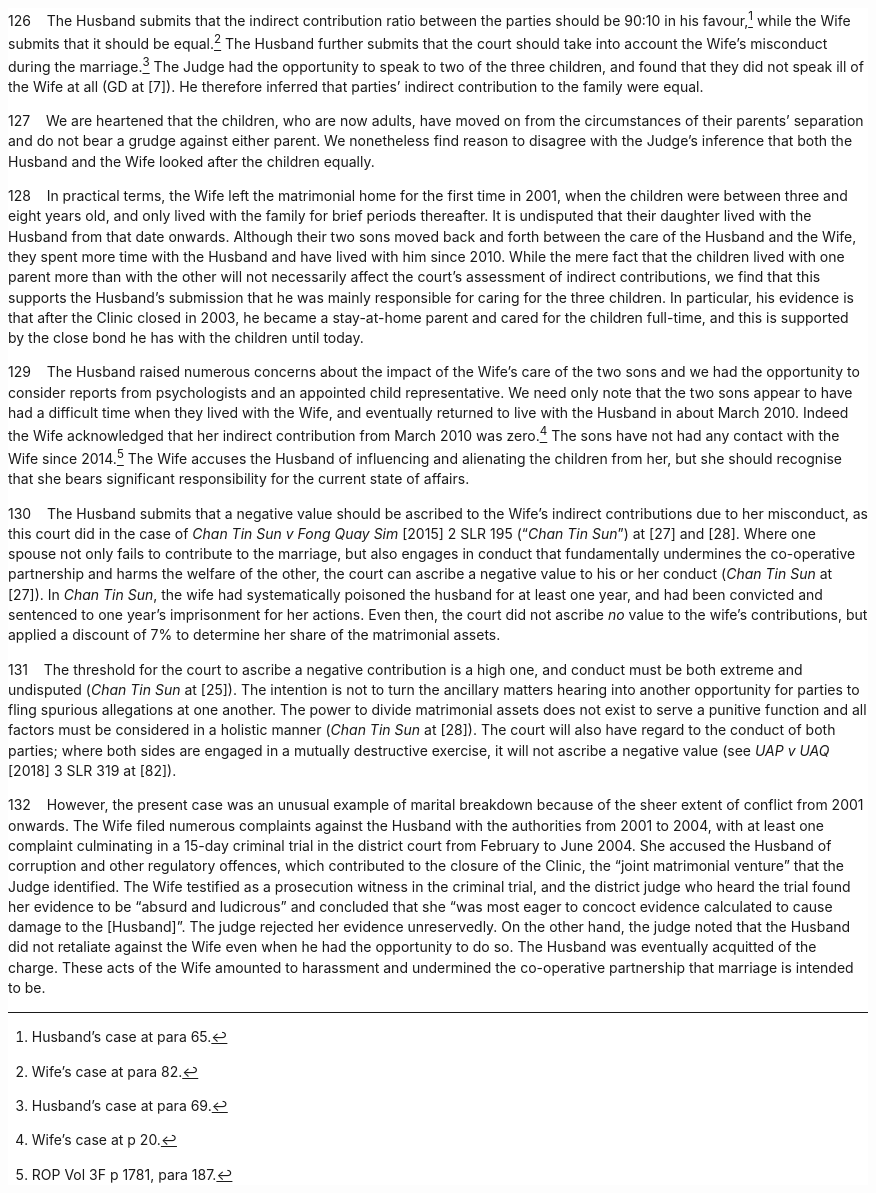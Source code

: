 126    The Husband submits that the indirect contribution ratio between the parties should be 90:10 in his favour,[^102] while the Wife submits that it should be equal.[^103] The Husband further submits that the court should take into account the Wife’s misconduct during the marriage.[^104] The Judge had the opportunity to speak to two of the three children, and found that they did not speak ill of the Wife at all (GD at \[7\]). He therefore inferred that parties’ indirect contribution to the family were equal.

127    We are heartened that the children, who are now adults, have moved on from the circumstances of their parents’ separation and do not bear a grudge against either parent. We nonetheless find reason to disagree with the Judge’s inference that both the Husband and the Wife looked after the children equally.

128    In practical terms, the Wife left the matrimonial home for the first time in 2001, when the children were between three and eight years old, and only lived with the family for brief periods thereafter. It is undisputed that their daughter lived with the Husband from that date onwards. Although their two sons moved back and forth between the care of the Husband and the Wife, they spent more time with the Husband and have lived with him since 2010. While the mere fact that the children lived with one parent more than with the other will not necessarily affect the court’s assessment of indirect contributions, we find that this supports the Husband’s submission that he was mainly responsible for caring for the three children. In particular, his evidence is that after the Clinic closed in 2003, he became a stay-at-home parent and cared for the children full-time, and this is supported by the close bond he has with the children until today.

129    The Husband raised numerous concerns about the impact of the Wife’s care of the two sons and we had the opportunity to consider reports from psychologists and an appointed child representative. We need only note that the two sons appear to have had a difficult time when they lived with the Wife, and eventually returned to live with the Husband in about March 2010. Indeed the Wife acknowledged that her indirect contribution from March 2010 was zero.[^105] The sons have not had any contact with the Wife since 2014.[^106] The Wife accuses the Husband of influencing and alienating the children from her, but she should recognise that she bears significant responsibility for the current state of affairs.

130    The Husband submits that a negative value should be ascribed to the Wife’s indirect contributions due to her misconduct, as this court did in the case of _Chan Tin Sun v Fong Quay Sim_ <span class="citation">\[2015\] 2 SLR 195</span> (“_Chan Tin Sun_”) at \[27\] and \[28\]. Where one spouse not only fails to contribute to the marriage, but also engages in conduct that fundamentally undermines the co-operative partnership and harms the welfare of the other, the court can ascribe a negative value to his or her conduct (_Chan Tin Sun_ at \[27\]). In _Chan Tin Sun_, the wife had systematically poisoned the husband for at least one year, and had been convicted and sentenced to one year’s imprisonment for her actions. Even then, the court did not ascribe _no_ value to the wife’s contributions, but applied a discount of 7% to determine her share of the matrimonial assets.

131    The threshold for the court to ascribe a negative contribution is a high one, and conduct must be both extreme and undisputed (_Chan Tin Sun_ at \[25\]). The intention is not to turn the ancillary matters hearing into another opportunity for parties to fling spurious allegations at one another. The power to divide matrimonial assets does not exist to serve a punitive function and all factors must be considered in a holistic manner (_Chan Tin Sun_ at \[28\]). The court will also have regard to the conduct of both parties; where both sides are engaged in a mutually destructive exercise, it will not ascribe a negative value (see _UAP v UAQ_ <span class="citation">\[2018\] 3 SLR 319</span> at \[82\]).

132    However, the present case was an unusual example of marital breakdown because of the sheer extent of conflict from 2001 onwards. The Wife filed numerous complaints against the Husband with the authorities from 2001 to 2004, with at least one complaint culminating in a 15-day criminal trial in the district court from February to June 2004. She accused the Husband of corruption and other regulatory offences, which contributed to the closure of the Clinic, the “joint matrimonial venture” that the Judge identified. The Wife testified as a prosecution witness in the criminal trial, and the district judge who heard the trial found her evidence to be “absurd and ludicrous” and concluded that she “was most eager to concoct evidence calculated to cause damage to the \[Husband\]”. The judge rejected her evidence unreservedly. On the other hand, the judge noted that the Husband did not retaliate against the Wife even when he had the opportunity to do so. The Husband was eventually acquitted of the charge. These acts of the Wife amounted to harassment and undermined the co-operative partnership that marriage is intended to be.


[^1]: Record of Proceedings (“ROP”) Vol 2 p 9.
[^2]: ROP Vol 2 pp 28–29.
[^3]: ROP Vol 2 p 10.
[^4]: ROP Vol 3D pp 1137–1139.
[^5]: ROP Vol 3G p 2059, para 81.
[^6]: ROP Vol 3G pp 2096–2098, para 171.
[^7]: ROP Vol 3H p 2118, para 224.
[^8]: ROP Vol 3G pp 1985–1989, paras 22–34.
[^9]: ROP Vol 3G p 2015, para 79.
[^10]: ROP Vol 3G pp 2015–2017, paras 84–85.
[^11]: ROP Vol 4 pp 3–5.
[^12]: Husband’s case at paras 14–24.
[^13]: Husband’s case at paras 25–32.
[^14]: Husband’s case at paras 33–49.
[^15]: Husband’s case at paras 50–68.
[^16]: Husband’s case at paras 69–92.
[^17]: Husband’s case at paras 93–109.
[^18]: Husband’s case at paras 110–112.
[^19]: Husband’s case at paras 125–126.
[^20]: Wife’s case at para 14.
[^21]: Wife’s case at para 18.
[^22]: Wife’s case at paras 21–22.
[^23]: Wife’s case at paras 26, 38–45.
[^24]: Wife’s case at paras 28–36.
[^25]: Wife’s case at paras 56–57.
[^26]: Wife’s case at para 82.
[^27]: Wife’s case at para 106.
[^28]: Wife’s skeletal submissions at paras 53–67.
[^29]: Wife’s skeletal submissions at paras 68–70.
[^30]: Wife’s skeletal submissions at paras 71–72.
[^31]: Wife’s skeletal submissions at paras 73–78.
[^32]: Wife’s skeletal submissions at paras 79–87.
[^33]: Husband’s case at paras 19, 21.
[^34]: Wife’s case at para 18.
[^35]: Husband’s case at para 24.
[^36]: Wife’s case at paras 21–22.
[^37]: Husband’s case at para 118.
[^38]: Wife’s case at para 125.
[^39]: ROP Vol 3E p 1249, para 101.
[^40]: ROP Vol 3E p 1249, para 101.
[^41]: ROP Vol 3A p 274, para 17; Vol 3F p 1734 para 50(ii).
[^42]: ROP Vol 3A p 274, para 17.
[^43]: ROP Vol 3A p 275, para 20.
[^44]: ROP Vol 3B p 589.
[^45]: ROP Vol 3G pp 2076–2079, paras 124–129.
[^46]: Wife’s case at para 42.
[^47]: Wife’s case at para 26.
[^48]: ROP Vol 3G p 2062, para 89.
[^49]: Husband’s case at para 108.
[^50]: Letter from Husband dated 27 Dec 2019 at A19.
[^51]: Letter from Wife dated 3 Jan 2020 at p 14.
[^52]: Husband’s case at para 108.
[^53]: ROP Vol 3F pp 1567–1568.
[^54]: Husband’s case at para 108.
[^55]: ROP Vol 3A p 260, para 10.
[^56]: ROP Vol 3E pp 1267–1268, para 148.
[^57]: Letter from Wife dated 3 Jan 2020 at pp 46–48.
[^58]: Letter from Husband dated 27 Dec 2019 at para D.6 and A32–A34.
[^59]: Husband’s case at para 30.
[^60]: ROP Vol 3F p 1566.
[^61]: Husband’s case at para 30; ROP Vol 3F pp 1552–1553.
[^62]: Husband’s case at para 27.
[^63]: ROP Vol 3F p 1554.
[^64]: ROP Vol 3E p 1271, para 158.
[^65]: Letter from Husband dated 27 Dec 2019 at A41.
[^66]: Husband’s case at para 27.
[^67]: ROP Vol 3F pp 1559–1560.
[^68]: ROP Vol 3B p 394.
[^69]: Letter from Husband dated 27 Dec 2019 at A6.
[^70]: Letter from Wife dated 3 Jan 2020 at p 22.
[^71]: ROP Vol 3A p 258, para 5.4.
[^72]: Letter from Husband dated 27 Dec 2019 at A22.
[^73]: Letter from Wife dated 3 Jan 2020 at p 39.
[^74]: ROP Vol 3G pp 2092–2093, para 163.
[^75]: ROP Vol 3G p 2099, para 174.
[^76]: ROP Vol 3A p 271; ROP Vol 3F p 1760.
[^77]: ROP Vol 3E pp 1260–1261, para 128–129.
[^78]: Letter from Husband dated 27 Dec 2019 at A13.
[^79]: Letter from Wife dated 3 Jan 2020 at p 29.
[^80]: Wife’s case at para 118.
[^81]: Husband’s case at para 109.
[^82]: Husband’s case at pp 46–47, paras 114–116.
[^83]: Husband’s case at p 49, para 123.
[^84]: Husband’s case at para 34.
[^85]: Husband’s case at para 48.
[^86]: Wife’s case at para 57.
[^87]: Wife’s case at para 49.
[^88]: Husband’s case at para 49.
[^89]: ROP Vol 3A p 276, para 28; Vol 3B p 404.
[^90]: ROP Vol 3E pp 1253–1254, paras 113–115.
[^91]: ROP Vol 3F pp 1558–1559.
[^92]: ROP Vol 3B p 394.
[^93]: ROP Vol 3F p 1555.
[^94]: ROP Vol 3F p 1556.
[^95]: Husband’s case at para 38.
[^96]: ROP Vol 3F pp 1544–1549.
[^97]: Husband’s case at para 43.
[^98]: ROP Vol 3E pp 1265–1266, para 142.
[^99]: ROP Vol 3E pp 1225–1226, paras 46–47.
[^100]: ROP Vol 3A pp 270–271, paras 13.17(k)–13.17(m).
[^101]: ROP Vol 3A p 269, para 13.17(e).
[^102]: Husband’s case at para 65.
[^103]: Wife’s case at para 82.
[^104]: Husband’s case at para 69.
[^105]: Wife’s case at p 20.
[^106]: ROP Vol 3F p 1781, para 187.
[^107]: ROP Vol 3C pp 621–622.